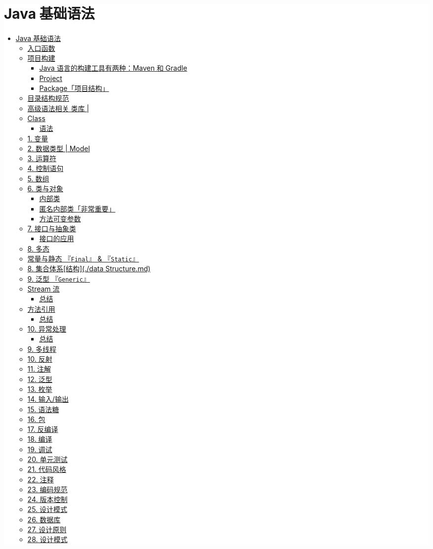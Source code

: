 # Java 基础语法

- [Java 基础语法](#java-基础语法)
  - [入口函数](#入口函数)
  - [项目构建](#项目构建)
    - [Java 语言的构建工具有两种：Maven 和 Gradle](#java-语言的构建工具有两种maven-和-gradle)
    - [Project](#project)
    - [Package「项目结构」](#package项目结构)
  - [目录结构规范](#目录结构规范)
  - [高级语法相关 类库 |](#高级语法相关-类库-)
  - [Class](#class)
    - [语法](#语法)
  - [1. 变量](#1-变量)
  - [2. 数据类型 | Model](#2-数据类型--model)
  - [3. 运算符](#3-运算符)
  - [4. 控制语句](#4-控制语句)
  - [5. 数组](#5-数组)
  - [6. 类与对象](#6-类与对象)
    - [内部类](#内部类)
    - [匿名内部类「非常重要」](#匿名内部类非常重要)
    - [方法可变参数](#方法可变参数)
  - [7. 接口与抽象类](#7-接口与抽象类)
    - [接口的应用](#接口的应用)
  - [8. 多态](#8-多态)
  - [常量与静态 『`Final`』 \& 『`Static`』](#常量与静态-final--static)
  - [8. 集合体系\[结构\](./data Structure.md)](#8-集合体系结构data-structuremd)
  - [9. 泛型 『`Generic`』](#9-泛型-generic)
  - [Stream 流](#stream-流)
    - [总结](#总结)
  - [方法引用](#方法引用)
    - [总结](#总结-1)
  - [10. 异常处理](#10-异常处理)
    - [总结](#总结-2)
  - [9. 多线程](#9-多线程)
  - [10. 反射](#10-反射)
  - [11. 注解](#11-注解)
  - [12. 泛型](#12-泛型)
  - [13. 枚举](#13-枚举)
  - [14. 输入/输出](#14-输入输出)
  - [15. 语法糖](#15-语法糖)
  - [16. 包](#16-包)
  - [17. 反编译](#17-反编译)
  - [18. 编译](#18-编译)
  - [19. 调试](#19-调试)
  - [20. 单元测试](#20-单元测试)
  - [21. 代码风格](#21-代码风格)
  - [22. 注释](#22-注释)
  - [23. 编码规范](#23-编码规范)
  - [24. 版本控制](#24-版本控制)
  - [25. 设计模式](#25-设计模式)
  - [26. 数据库](#26-数据库)
  - [27. 设计原则](#27-设计原则)
  - [28. 设计模式](#28-设计模式)
